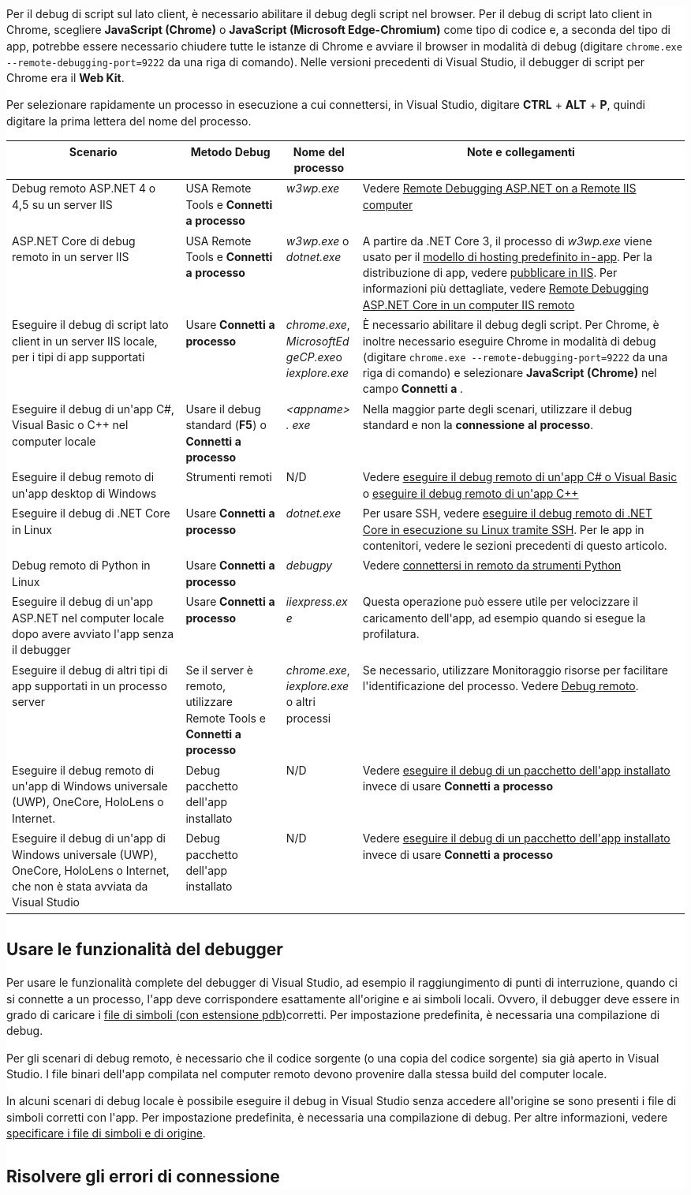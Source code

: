 Per il debug di script sul lato client, è necessario abilitare il debug degli script nel browser. Per il debug di script lato client in Chrome, scegliere **JavaScript (Chrome)** o **JavaScript (Microsoft Edge-Chromium)** come tipo di codice e, a seconda del tipo di app, potrebbe essere necessario chiudere tutte le istanze di Chrome e avviare il browser in modalità di debug (digitare `chrome.exe --remote-debugging-port=9222` da una riga di comando). Nelle versioni precedenti di Visual Studio, il debugger di script per Chrome era il **Web Kit**.

Per selezionare rapidamente un processo in esecuzione a cui connettersi, in Visual Studio, digitare **CTRL** + **ALT** + **P**, quindi digitare la prima lettera del nome del processo.

|Scenario|Metodo Debug|Nome del processo|Note e collegamenti|
|-|-|-|-|
|Debug remoto ASP.NET 4 o 4,5 su un server IIS|USA Remote Tools e **Connetti a processo**|*w3wp.exe*|Vedere [Remote Debugging ASP.NET on a Remote IIS computer](../debugger/remote-debugging-aspnet-on-a-remote-iis-7-5-computer.md)|
|ASP.NET Core di debug remoto in un server IIS|USA Remote Tools e **Connetti a processo**|*w3wp.exe* o *dotnet.exe*|A partire da .NET Core 3, il processo di *w3wp.exe* viene usato per il [modello di hosting predefinito in-app](/aspnet/core/host-and-deploy/aspnet-core-module?view=aspnetcore-3.1#hosting-models). Per la distribuzione di app, vedere [pubblicare in IIS](/aspnet/core/host-and-deploy/iis/). Per informazioni più dettagliate, vedere [Remote Debugging ASP.NET Core in un computer IIS remoto](../debugger/remote-debugging-aspnet-on-a-remote-iis-computer.md#BKMK_attach)|
|Eseguire il debug di script lato client in un server IIS locale, per i tipi di app supportati |Usare **Connetti a processo**|*chrome.exe*, *MicrosoftEdgeCP.exe*o *iexplore.exe*|È necessario abilitare il debug degli script. Per Chrome, è inoltre necessario eseguire Chrome in modalità di debug (digitare `chrome.exe --remote-debugging-port=9222` da una riga di comando) e selezionare **JavaScript (Chrome)** nel campo **Connetti a** .|
|Eseguire il debug di un'app C#, Visual Basic o C++ nel computer locale|Usare il debug standard (**F5**) o **Connetti a processo**|*\<appname>. exe*|Nella maggior parte degli scenari, utilizzare il debug standard e non la **connessione al processo**.|
|Eseguire il debug remoto di un'app desktop di Windows|Strumenti remoti|N/D| Vedere [eseguire il debug remoto di un'app C# o Visual Basic](../debugger/remote-debugging-csharp.md) o [eseguire il debug remoto di un'app C++](../debugger/remote-debugging-cpp.md)|
|Eseguire il debug di .NET Core in Linux|Usare **Connetti a processo**|*dotnet.exe*|Per usare SSH, vedere [eseguire il debug remoto di .NET Core in esecuzione su Linux tramite SSH](../debugger/remote-debugging-dotnet-core-linux-with-ssh.md). Per le app in contenitori, vedere le sezioni precedenti di questo articolo.|
|Debug remoto di Python in Linux|Usare **Connetti a processo**|*debugpy*|Vedere [connettersi in remoto da strumenti Python](../python/debugging-python-code-on-remote-linux-machines.md#attach-remotely-from-python-tools)|
|Eseguire il debug di un'app ASP.NET nel computer locale dopo avere avviato l'app senza il debugger|Usare **Connetti a processo**|*iiexpress.exe*|Questa operazione può essere utile per velocizzare il caricamento dell'app, ad esempio quando si esegue la profilatura. |
|Eseguire il debug di altri tipi di app supportati in un processo server|Se il server è remoto, utilizzare Remote Tools e **Connetti a processo**|*chrome.exe*, *iexplore.exe*o altri processi|Se necessario, utilizzare Monitoraggio risorse per facilitare l'identificazione del processo. Vedere [Debug remoto](../debugger/remote-debugging.md).|
|Eseguire il debug remoto di un'app di Windows universale (UWP), OneCore, HoloLens o Internet.|Debug pacchetto dell'app installato|N/D|Vedere [eseguire il debug di un pacchetto dell'app installato](debug-installed-app-package.md) invece di usare **Connetti a processo**|
|Eseguire il debug di un'app di Windows universale (UWP), OneCore, HoloLens o Internet, che non è stata avviata da Visual Studio|Debug pacchetto dell'app installato|N/D|Vedere [eseguire il debug di un pacchetto dell'app installato](debug-installed-app-package.md) invece di usare **Connetti a processo**|

## <a name="use-debugger-features"></a>Usare le funzionalità del debugger

Per usare le funzionalità complete del debugger di Visual Studio, ad esempio il raggiungimento di punti di interruzione, quando ci si connette a un processo, l'app deve corrispondere esattamente all'origine e ai simboli locali. Ovvero, il debugger deve essere in grado di caricare i [file di simboli (con estensione pdb)](../debugger/specify-symbol-dot-pdb-and-source-files-in-the-visual-studio-debugger.md)corretti. Per impostazione predefinita, è necessaria una compilazione di debug.

Per gli scenari di debug remoto, è necessario che il codice sorgente (o una copia del codice sorgente) sia già aperto in Visual Studio. I file binari dell'app compilata nel computer remoto devono provenire dalla stessa build del computer locale.

In alcuni scenari di debug locale è possibile eseguire il debug in Visual Studio senza accedere all'origine se sono presenti i file di simboli corretti con l'app. Per impostazione predefinita, è necessaria una compilazione di debug. Per altre informazioni, vedere [specificare i file di simboli e di origine](../debugger/specify-symbol-dot-pdb-and-source-files-in-the-visual-studio-debugger.md).

## <a name="troubleshoot-attach-errors"></a><a name="BKMK_Troubleshoot_attach_errors"></a> Risolvere gli errori di connessione
